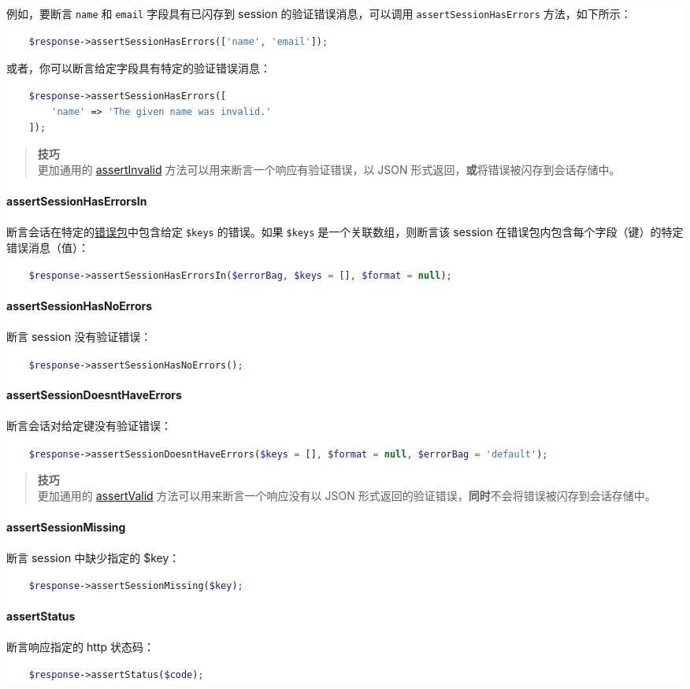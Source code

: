 例如，要断言 `name` 和 `email` 字段具有已闪存到 session 的验证错误消息，可以调用 `assertSessionHasErrors` 方法，如下所示：

```php
    $response->assertSessionHasErrors(['name', 'email']);
```

或者，你可以断言给定字段具有特定的验证错误消息：

```php
    $response->assertSessionHasErrors([
        'name' => 'The given name was invalid.'
    ]);
```

> **技巧**  
> 更加通用的 [assertInvalid](#assert-invalid) 方法可以用来断言一个响应有验证错误，以 JSON 形式返回，**或**将错误被闪存到会话存储中。

#### assertSessionHasErrorsIn

断言会话在特定的[错误包](https://learnku.com/docs/laravel/11.x/validationmd#named-error-bags)中包含给定 `$keys` 的错误。如果 `$keys` 是一个关联数组，则断言该 session 在错误包内包含每个字段（键）的特定错误消息（值）：

```php
    $response->assertSessionHasErrorsIn($errorBag, $keys = [], $format = null);
```

#### assertSessionHasNoErrors

断言 session 没有验证错误：

```php
    $response->assertSessionHasNoErrors();
```

#### assertSessionDoesntHaveErrors

断言会话对给定键没有验证错误：

```php
    $response->assertSessionDoesntHaveErrors($keys = [], $format = null, $errorBag = 'default');
```

> **技巧**  
> 更加通用的 [assertValid](#assert-valid) 方法可以用来断言一个响应没有以 JSON 形式返回的验证错误，**同时**不会将错误被闪存到会话存储中。

#### assertSessionMissing

断言 session 中缺少指定的 $key：

```php
    $response->assertSessionMissing($key);
```

#### assertStatus

断言响应指定的 http 状态码：

```php
    $response->assertStatus($code);
```
